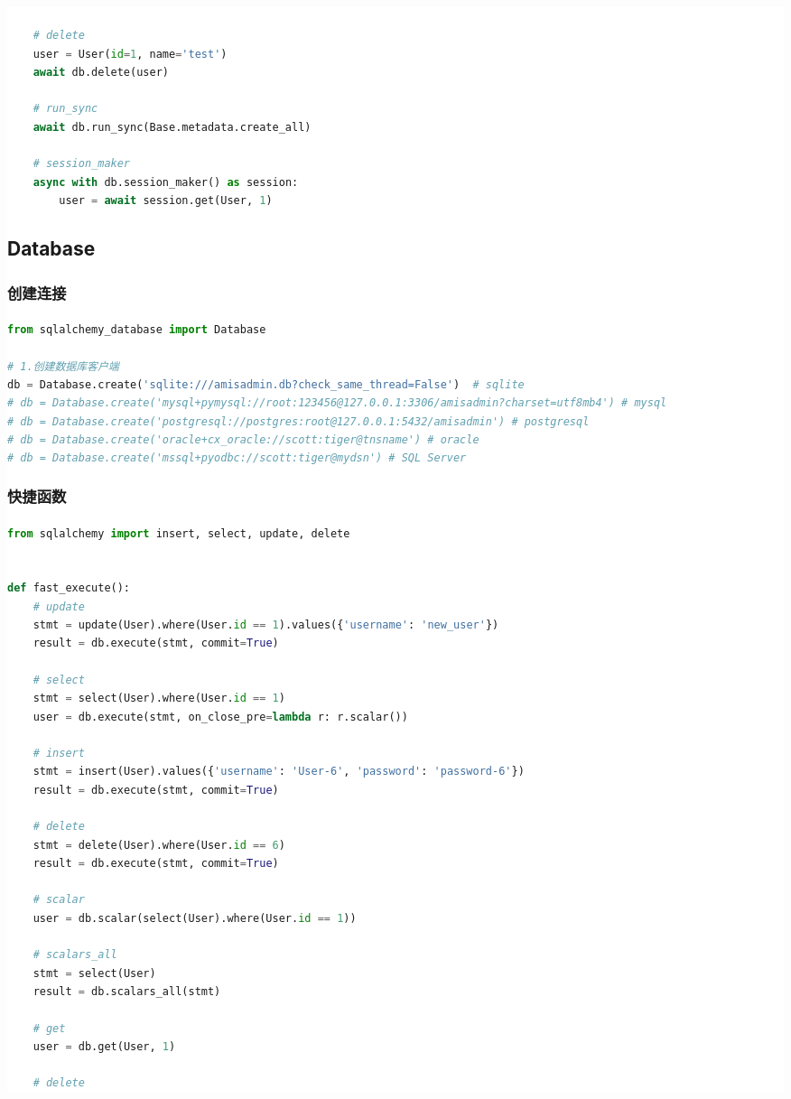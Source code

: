 ```python

    # delete
    user = User(id=1, name='test')
    await db.delete(user)

    # run_sync
    await db.run_sync(Base.metadata.create_all)

    # session_maker
    async with db.session_maker() as session:
        user = await session.get(User, 1)
```

## Database

### 创建连接

```python
from sqlalchemy_database import Database

# 1.创建数据库客户端
db = Database.create('sqlite:///amisadmin.db?check_same_thread=False')  # sqlite
# db = Database.create('mysql+pymysql://root:123456@127.0.0.1:3306/amisadmin?charset=utf8mb4') # mysql
# db = Database.create('postgresql://postgres:root@127.0.0.1:5432/amisadmin') # postgresql
# db = Database.create('oracle+cx_oracle://scott:tiger@tnsname') # oracle
# db = Database.create('mssql+pyodbc://scott:tiger@mydsn') # SQL Server
```

### 快捷函数

```python
from sqlalchemy import insert, select, update, delete


def fast_execute():
    # update
    stmt = update(User).where(User.id == 1).values({'username': 'new_user'})
    result = db.execute(stmt, commit=True)

    # select
    stmt = select(User).where(User.id == 1)
    user = db.execute(stmt, on_close_pre=lambda r: r.scalar())

    # insert
    stmt = insert(User).values({'username': 'User-6', 'password': 'password-6'})
    result = db.execute(stmt, commit=True)

    # delete
    stmt = delete(User).where(User.id == 6)
    result = db.execute(stmt, commit=True)

    # scalar
    user = db.scalar(select(User).where(User.id == 1))

    # scalars_all
    stmt = select(User)
    result = db.scalars_all(stmt)

    # get
    user = db.get(User, 1)

    # delete
```